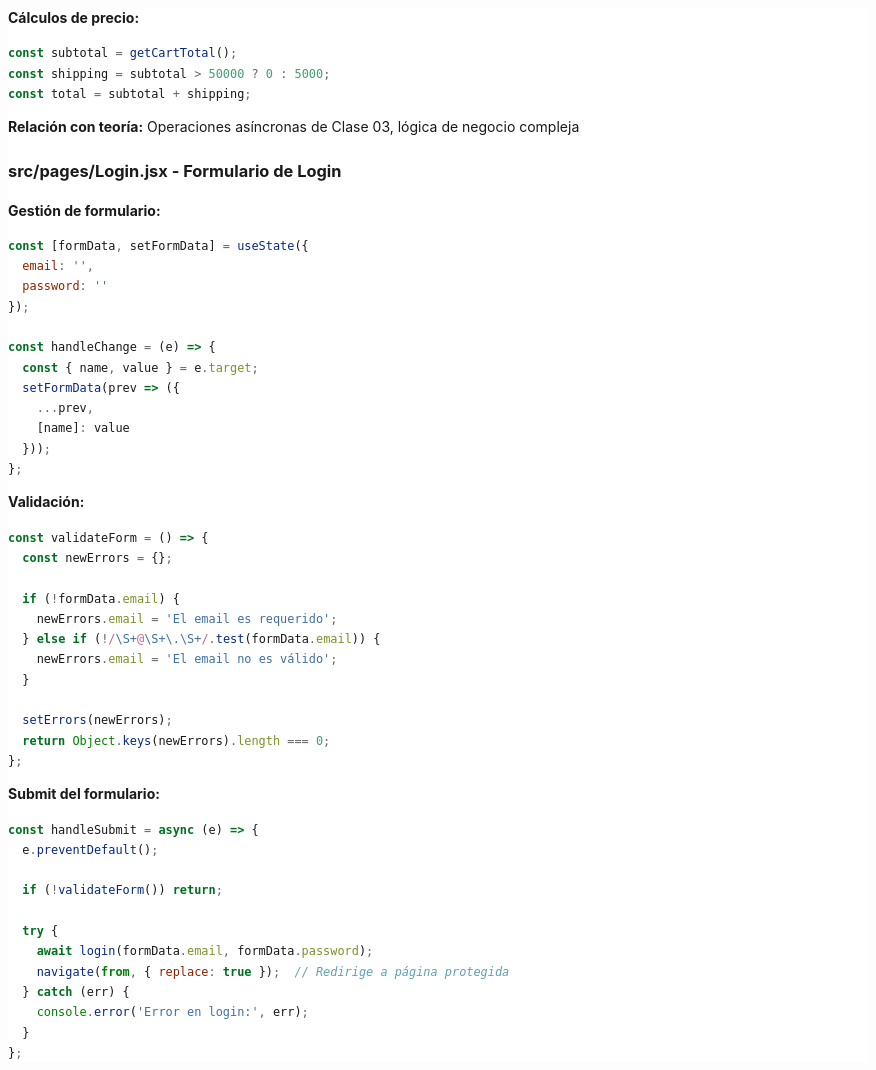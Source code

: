 **Cálculos de precio:**

```jsx
const subtotal = getCartTotal();
const shipping = subtotal > 50000 ? 0 : 5000;
const total = subtotal + shipping;
```

**Relación con teoría:** Operaciones asíncronas de Clase 03, lógica de negocio compleja

### **src/pages/Login.jsx** - Formulario de Login

**Gestión de formulario:**

```jsx
const [formData, setFormData] = useState({
  email: '',
  password: ''
});

const handleChange = (e) => {
  const { name, value } = e.target;
  setFormData(prev => ({
    ...prev,
    [name]: value
  }));
};
```

**Validación:**

```jsx
const validateForm = () => {
  const newErrors = {};
  
  if (!formData.email) {
    newErrors.email = 'El email es requerido';
  } else if (!/\S+@\S+\.\S+/.test(formData.email)) {
    newErrors.email = 'El email no es válido';
  }
  
  setErrors(newErrors);
  return Object.keys(newErrors).length === 0;
};
```

**Submit del formulario:**

```jsx
const handleSubmit = async (e) => {
  e.preventDefault();
  
  if (!validateForm()) return;
  
  try {
    await login(formData.email, formData.password);
    navigate(from, { replace: true });  // Redirige a página protegida
  } catch (err) {
    console.error('Error en login:', err);
  }
};
```
